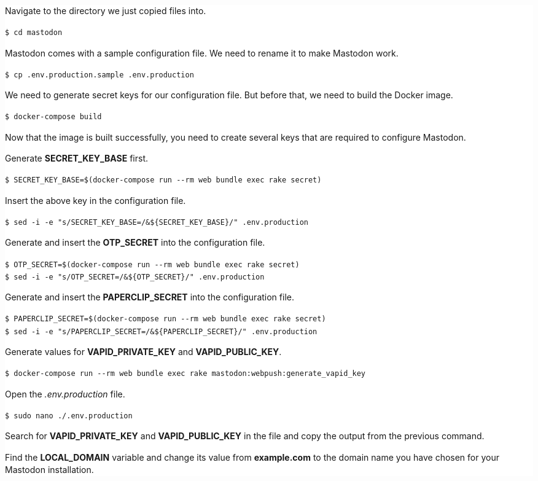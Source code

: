 Navigate to the directory we just copied files into.

```shell
$ cd mastodon
```

Mastodon comes with a sample configuration file. We need to rename it to make Mastodon work.

```shell
$ cp .env.production.sample .env.production
```

We need to generate secret keys for our configuration file. But before that, we need to build the Docker image.

```shell
$ docker-compose build
```

Now that the image is built successfully, you need to create several keys that are required to configure Mastodon.

Generate **SECRET_KEY_BASE** first.

```shell
$ SECRET_KEY_BASE=$(docker-compose run --rm web bundle exec rake secret)
```

Insert the above key in the configuration file.

```shell
$ sed -i -e "s/SECRET_KEY_BASE=/&${SECRET_KEY_BASE}/" .env.production
```

Generate and insert the **OTP_SECRET** into the configuration file.

```shell
$ OTP_SECRET=$(docker-compose run --rm web bundle exec rake secret)
$ sed -i -e "s/OTP_SECRET=/&${OTP_SECRET}/" .env.production
```

Generate and insert the **PAPERCLIP_SECRET** into the configuration file.

```shell
$ PAPERCLIP_SECRET=$(docker-compose run --rm web bundle exec rake secret)
$ sed -i -e "s/PAPERCLIP_SECRET=/&${PAPERCLIP_SECRET}/" .env.production
```

Generate values for **VAPID_PRIVATE_KEY** and **VAPID_PUBLIC_KEY**.

```shell
$ docker-compose run --rm web bundle exec rake mastodon:webpush:generate_vapid_key
```

Open the *.env.production* file.

```shell
$ sudo nano ./.env.production
```

Search for **VAPID_PRIVATE_KEY** and **VAPID_PUBLIC_KEY** in the file and copy the output from the previous command.

Find the **LOCAL_DOMAIN** variable and change its value from **example.com** to the domain name you have chosen for your Mastodon installation.
